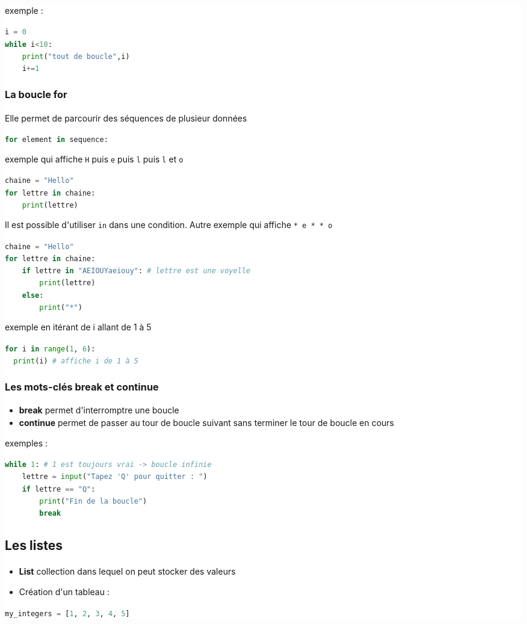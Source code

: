 exemple :
```py
i = 0
while i<10:
    print("tout de boucle",i)
    i+=1
```

### La boucle for

Elle permet de parcourir des séquences de plusieur données
```py
for element in sequence:
```

exemple qui affiche `H` puis `e` puis `l` puis `l` et `o`
```py
chaine = "Hello"
for lettre in chaine:
    print(lettre)
```
Il est possible d'utiliser `in` dans une condition. Autre exemple qui affiche `* e * * o`
```py
chaine = "Hello"
for lettre in chaine:
    if lettre in "AEIOUYaeiouy": # lettre est une voyelle
        print(lettre)
    else:
        print("*")
```

exemple en itérant de i allant de 1 à 5
```py
for i in range(1, 6):
  print(i) # affiche i de 1 à 5
```

### Les mots-clés break et continue

- **break** permet d'interromptre une boucle
- **continue** permet de passer au tour de boucle suivant sans terminer le tour de boucle en cours

exemples :
```py
while 1: # 1 est toujours vrai -> boucle infinie
    lettre = input("Tapez 'Q' pour quitter : ")
    if lettre == "Q":
        print("Fin de la boucle")
        break
```

## Les listes 
- **List** collection dans lequel on peut stocker des valeurs

- Création d'un tableau :
```py
my_integers = [1, 2, 3, 4, 5]
``` 
